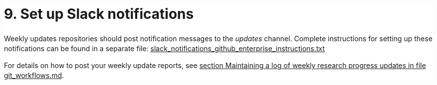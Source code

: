 # 9. Set up Slack notifications

Weekly updates repositories should post notification messages to the *updates* channel.
Complete instructions for setting up these notifications can be found in a separate file: [slack_notifications_github_enterprise_instructions.txt](https://github.gatech.edu/akirkpatrick3/git-resources/blob/master/slack_notifications_github_enterprise_instructions.txt)

For details on how to post your weekly update reports, see [section Maintaining a log of weekly research progress updates in file git_workflows.md](https://github.gatech.edu/akirkpatrick3/git-resources/blob/master/git_workflows.md#maintaining-a-log-of-weekly-research-progress-updates).
